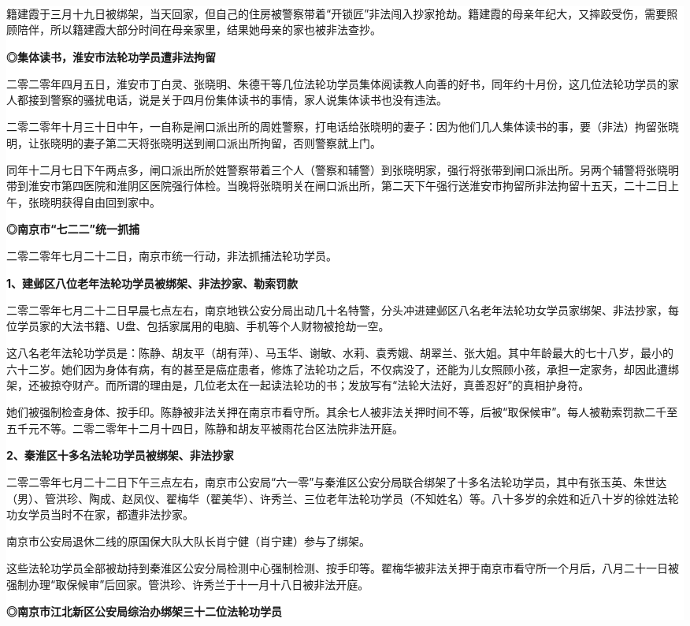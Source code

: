  </p>
 <p>
  籍建霞于三月十九日被绑架，当天回家，但自己的住房被警察带着“开锁匠”非法闯入抄家抢劫。籍建霞的母亲年纪大，又摔跤受伤，需要照顾陪伴，所以籍建霞大部分时间在母亲家里，结果她母亲的家也被非法查抄。
 </p>
 <p>
  <strong>
   ◎集体读书，淮安市法轮功学员遭非法拘留
  </strong>
 </p>
 <p>
  二零二零年四月五日，淮安市丁白灵、张晓明、朱德干等几位法轮功学员集体阅读教人向善的好书，同年约十月份，这几位法轮功学员的家人都接到警察的骚扰电话，说是关于四月份集体读书的事情，家人说集体读书也没有违法。
 </p>
 <p>
  二零二零年十月三十日中午，一自称是闸口派出所的周姓警察，打电话给张晓明的妻子：因为他们几人集体读书的事，要（非法）拘留张晓明，让张晓明的妻子第二天将张晓明送到闸口派出所拘留，否则警察就上门。
 </p>
 <p>
  同年十二月七日下午两点多，闸口派出所於姓警察带着三个人（警察和辅警）到张晓明家，强行将张带到闸口派出所。另两个辅警将张晓明带到淮安市第四医院和淮阴区医院强行体检。当晚将张晓明关在闸口派出所，第二天下午强行送淮安市拘留所非法拘留十五天，二十二日上午，张晓明获得自由回到家中。
 </p>
 <p>
  <strong>
   ◎南京市“七二二”统一抓捕
  </strong>
 </p>
 <p>
  二零二零年七月二十二日，南京市统一行动，非法抓捕法轮功学员。
 </p>
 <p>
  <strong>
   1、建邺区八位老年法轮功学员被绑架、非法抄家、勒索罚款
  </strong>
 </p>
 <p>
  二零二零年七月二十二日早晨七点左右，南京地铁公安分局出动几十名特警，分头冲进建邺区八名老年法轮功女学员家绑架、非法抄家，每位学员家的大法书籍、U盘、包括家属用的电脑、手机等个人财物被抢劫一空。
 </p>
 <p>
  这八名老年法轮功学员是：陈静、胡友平（胡有萍）、马玉华、谢敏、水莉、袁秀娥、胡翠兰、张大姐。其中年龄最大的七十八岁，最小的六十二岁。她们因为身体有病，有的甚至是癌症患者，修炼了法轮功之后，不仅病没了，还能为儿女照顾小孩，承担一定家务，却因此遭绑架，还被掠夺财产。而所谓的理由是，几位老太在一起读法轮功的书；发放写有“法轮大法好，真善忍好”的真相护身符。
 </p>
 <p>
  她们被强制检查身体、按手印。陈静被非法关押在南京市看守所。其余七人被非法关押时间不等，后被“取保候审”。每人被勒索罚款二千至五千元不等。二零二零年十二月十四日，陈静和胡友平被雨花台区法院非法开庭。
 </p>
 <p>
  <strong>
   2、秦淮区十多名法轮功学员被绑架、非法抄家
  </strong>
 </p>
 <p>
  二零二零年七月二十二日下午三点左右，南京市公安局“六一零”与秦淮区公安分局联合绑架了十多名法轮功学员，其中有张玉英、朱世达（男）、管洪珍、陶成、赵凤仪、翟梅华（翟美华）、许秀兰、三位老年法轮功学员（不知姓名）等。八十多岁的余姓和近八十岁的徐姓法轮功女学员当时不在家，都遭非法抄家。
 </p>
 <p>
  南京市公安局退休二线的原国保大队大队长肖宁健（肖宁建）参与了绑架。
 </p>
 <p>
  这些法轮功学员全部被劫持到秦淮区公安分局检测中心强制检测、按手印等。翟梅华被非法关押于南京市看守所一个月后，八月二十一日被强制办理“取保候审”后回家。管洪珍、许秀兰于十一月十八日被非法开庭。
 </p>
 <p>
  <strong>
   ◎南京市江北新区公安局综治办绑架三十二位法轮功学员
  </strong>
 </p>
 <p>